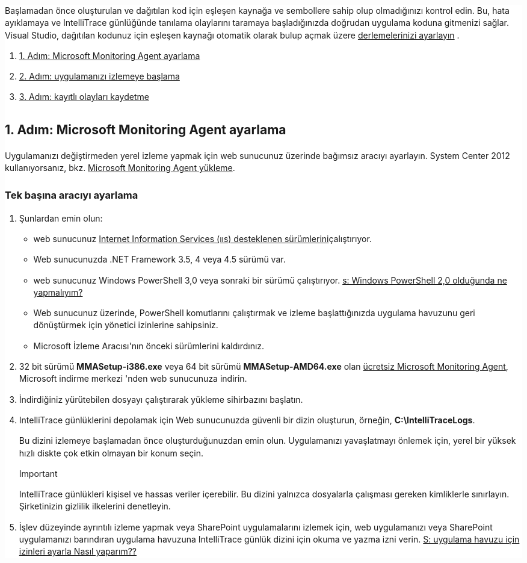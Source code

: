  Başlamadan önce oluşturulan ve dağıtılan kod için eşleşen kaynağa ve sembollere sahip olup olmadığınızı kontrol edin. Bu, hata ayıklamaya ve IntelliTrace günlüğünde tanılama olaylarını taramaya başladığınızda doğrudan uygulama koduna gitmenizi sağlar. Visual Studio, dağıtılan kodunuz için eşleşen kaynağı otomatik olarak bulup açmak üzere [derlemelerinizi ayarlayın](../debugger/diagnose-problems-after-deployment.md) .

1. [1. Adım: Microsoft Monitoring Agent ayarlama](#SetUpMonitoring)

2. [2. Adım: uygulamanızı izlemeye başlama](#MonitorEvents)

3. [3. Adım: kayıtlı olayları kaydetme](#SaveEvents)

## <a name="step-1-set-up-microsoft-monitoring-agent"></a><a name="SetUpMonitoring"></a>1. Adım: Microsoft Monitoring Agent ayarlama

 Uygulamanızı değiştirmeden yerel izleme yapmak için web sunucunuz üzerinde bağımsız aracıyı ayarlayın. System Center 2012 kullanıyorsanız, bkz. [Microsoft Monitoring Agent yükleme](/previous-versions/system-center/system-center-2012-R2/dn465156(v=sc.12)).

### <a name="set-up-the-standalone-agent"></a><a name="SetUpStandaloneMMA"></a> Tek başına aracıyı ayarlama

1. Şunlardan emin olun:

    - web sunucunuz [Internet Information Services (ııs) desteklenen sürümlerini](/previous-versions/system-center/system-center-2012-R2/dn465154(v=sc.12))çalıştırıyor.

    - Web sunucunuzda .NET Framework 3.5, 4 veya 4.5 sürümü var.

    - web sunucunuz Windows PowerShell 3,0 veya sonraki bir sürümü çalıştırıyor. [s: Windows PowerShell 2,0 olduğunda ne yapmalıyım?](#PowerShell2)

    - Web sunucunuz üzerinde, PowerShell komutlarını çalıştırmak ve izleme başlattığınızda uygulama havuzunu geri dönüştürmek için yönetici izinlerine sahipsiniz.

    - Microsoft İzleme Aracısı'nın önceki sürümlerini kaldırdınız.

2. 32 bit sürümü **MMASetup-i386.exe** veya 64 bit sürümü **MMASetup-AMD64.exe** olan [ücretsiz Microsoft Monitoring Agent](https://www.microsoft.com/download/details.aspx?id=40316), Microsoft indirme merkezi 'nden web sunucunuza indirin.

3. İndirdiğiniz yürütebilen dosyayı çalıştırarak yükleme sihirbazını başlatın.

4. IntelliTrace günlüklerini depolamak için Web sunucunuzda güvenli bir dizin oluşturun, örneğin, **C:\IntelliTraceLogs**.

     Bu dizini izlemeye başlamadan önce oluşturduğunuzdan emin olun. Uygulamanızı yavaşlatmayı önlemek için, yerel bir yüksek hızlı diskte çok etkin olmayan bir konum seçin.

    > [!IMPORTANT]
    > IntelliTrace günlükleri kişisel ve hassas veriler içerebilir. Bu dizini yalnızca dosyalarla çalışması gereken kimliklerle sınırlayın. Şirketinizin gizlilik ilkelerini denetleyin.

5. İşlev düzeyinde ayrıntılı izleme yapmak veya SharePoint uygulamalarını izlemek için, web uygulamanızı veya SharePoint uygulamanızı barındıran uygulama havuzuna IntelliTrace günlük dizini için okuma ve yazma izni verin. [S: uygulama havuzu için izinleri ayarla Nasıl yaparım??](#FullPermissionsITLog)
